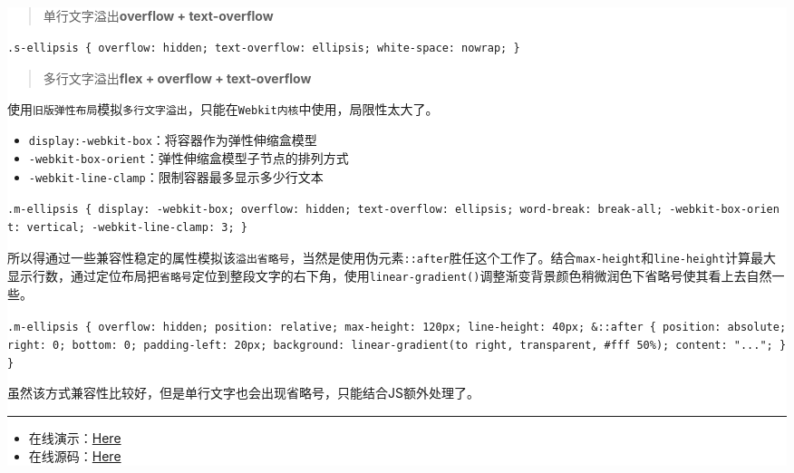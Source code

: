 > 单行文字溢出**overflow + text-overflow**

`.s-ellipsis {
    overflow: hidden;
    text-overflow: ellipsis;
    white-space: nowrap;
}` 

> 多行文字溢出**flex + overflow + text-overflow**

使用`旧版弹性布局`模拟`多行文字溢出`，只能在`Webkit内核`中使用，局限性太大了。

 *    `display:-webkit-box`：将容器作为弹性伸缩盒模型
 *    `-webkit-box-orient`：弹性伸缩盒模型子节点的排列方式
 *    `-webkit-line-clamp`：限制容器最多显示多少行文本

`.m-ellipsis {
    display: -webkit-box;
    overflow: hidden;
    text-overflow: ellipsis;
    word-break: break-all;
    -webkit-box-orient: vertical;
    -webkit-line-clamp: 3;
}` 

所以得通过一些兼容性稳定的属性模拟该`溢出省略号`，当然是使用伪元素`::after`胜任这个工作了。结合`max-height`和`line-height`计算最大显示行数，通过定位布局把`省略号`定位到整段文字的右下角，使用`linear-gradient()`调整渐变背景颜色稍微润色下省略号使其看上去自然一些。

`.m-ellipsis {
    overflow: hidden;
    position: relative;
    max-height: 120px;
    line-height: 40px;
    &::after {
        position: absolute;
        right: 0;
        bottom: 0;
        padding-left: 20px;
        background: linear-gradient(to right, transparent, #fff 50%);
        content: "...";
    }
}` 

虽然该方式兼容性比较好，但是单行文字也会出现省略号，只能结合JS额外处理了。

* * *

* 在线演示：[Here](https://codepen.io/JowayYoung/pen/mdbPmyy)
* 在线源码：[Here](https://github.com/JowayYoung/idea-css/blob/master/icss/src/components/layout/%E4%BD%BF%E7%94%A8text-overflow%E6%8E%A7%E5%88%B6%E6%96%87%E6%9C%AC%E6%BA%A2%E5%87%BA.vue)